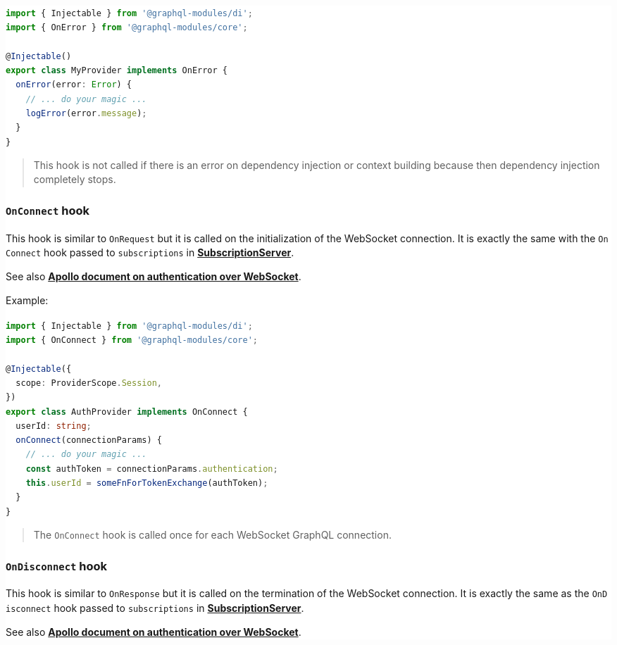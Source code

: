 ```typescript
import { Injectable } from '@graphql-modules/di';
import { OnError } from '@graphql-modules/core';

@Injectable()
export class MyProvider implements OnError {
  onError(error: Error) {
    // ... do your magic ...
    logError(error.message);
  }
}
```

> This hook is not called if there is an error on dependency injection or context building because then dependency injection completely stops.

### `OnConnect` hook

This hook is similar to `OnRequest` but it is called on the initialization of the WebSocket connection.
It is exactly the same with the `OnConnect` hook passed to `subscriptions` in **[SubscriptionServer](https://github.com/apollographql/subscriptions-transport-ws)**.

See also **[Apollo document on authentication over WebSocket](https://www.apollographql.com/docs/graphql-subscriptions/authentication.html)**.

Example:

```typescript
import { Injectable } from '@graphql-modules/di';
import { OnConnect } from '@graphql-modules/core';

@Injectable({
  scope: ProviderScope.Session,
})
export class AuthProvider implements OnConnect {
  userId: string;
  onConnect(connectionParams) {
    // ... do your magic ...
    const authToken = connectionParams.authentication;
    this.userId = someFnForTokenExchange(authToken);
  }
}
```

> The `OnConnect` hook is called once for each WebSocket GraphQL connection.

### `OnDisconnect` hook

This hook is similar to `OnResponse` but it is called on the termination of the WebSocket connection.
It is exactly the same as the `OnDisconnect` hook passed to `subscriptions` in **[SubscriptionServer](https://github.com/apollographql/subscriptions-transport-ws)**.

See also **[Apollo document on authentication over WebSocket](https://www.apollographql.com/docs/graphql-subscriptions/authentication.html)**.
